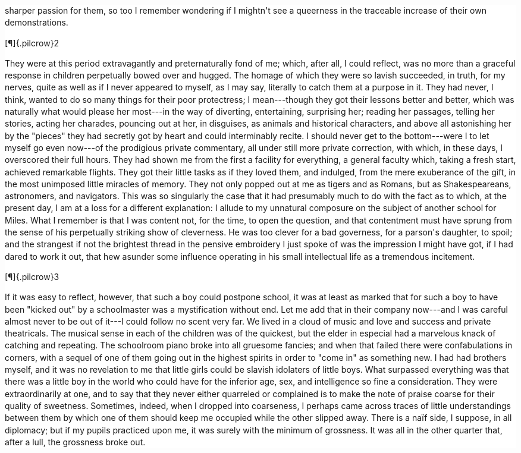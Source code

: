 sharper passion for them, so too I remember wondering if I mightn't see
a queerness in the traceable increase of their own demonstrations.

[¶]{.pilcrow}2

They were at this period extravagantly and preternaturally fond of me;
which, after all, I could reflect, was no more than a graceful response
in children perpetually bowed over and hugged. The homage of which they
were so lavish succeeded, in truth, for my nerves, quite as well as if I
never appeared to myself, as I may say, literally to catch them at a
purpose in it. They had never, I think, wanted to do so many things for
their poor protectress; I mean---though they got their lessons better
and better, which was naturally what would please her most---in the way
of diverting, entertaining, surprising her; reading her passages,
telling her stories, acting her charades, pouncing out at her, in
disguises, as animals and historical characters, and above all
astonishing her by the "pieces" they had secretly got by heart and could
interminably recite. I should never get to the bottom---were I to let
myself go even now---of the prodigious private commentary, all under
still more private correction, with which, in these days, I overscored
their full hours. They had shown me from the first a facility for
everything, a general faculty which, taking a fresh start, achieved
remarkable flights. They got their little tasks as if they loved them,
and indulged, from the mere exuberance of the gift, in the most
unimposed little miracles of memory. They not only popped out at me as
tigers and as Romans, but as Shakespeareans, astronomers, and
navigators. This was so singularly the case that it had presumably much
to do with the fact as to which, at the present day, I am at a loss for
a different explanation: I allude to my unnatural composure on the
subject of another school for Miles. What I remember is that I was
content not, for the time, to open the question, and that contentment
must have sprung from the sense of his perpetually striking show of
cleverness. He was too clever for a bad governess, for a parson's
daughter, to spoil; and the strangest if not the brightest thread in the
pensive embroidery I just spoke of was the impression I might have got,
if I had dared to work it out, that hew asunder some influence operating
in his small intellectual life as a tremendous incitement.

[¶]{.pilcrow}3

If it was easy to reflect, however, that such a boy could postpone
school, it was at least as marked that for such a boy to have been
"kicked out" by a schoolmaster was a mystification without end. Let me
add that in their company now---and I was careful almost never to be out
of it---I could follow no scent very far. We lived in a cloud of music
and love and success and private theatricals. The musical sense in each
of the children was of the quickest, but the elder in especial had a
marvelous knack of catching and repeating. The schoolroom piano broke
into all gruesome fancies; and when that failed there were
confabulations in corners, with a sequel of one of them going out in the
highest spirits in order to "come in" as something new. I had had
brothers myself, and it was no revelation to me that little girls could
be slavish idolaters of little boys. What surpassed everything was that
there was a little boy in the world who could have for the inferior age,
sex, and intelligence so fine a consideration. They were extraordinarily
at one, and to say that they never either quarreled or complained is to
make the note of praise coarse for their quality of sweetness.
Sometimes, indeed, when I dropped into coarseness, I perhaps came across
traces of little understandings between them by which one of them should
keep me occupied while the other slipped away. There is a naïf side, I
suppose, in all diplomacy; but if my pupils practiced upon me, it was
surely with the minimum of grossness. It was all in the other quarter
that, after a lull, the grossness broke out.

